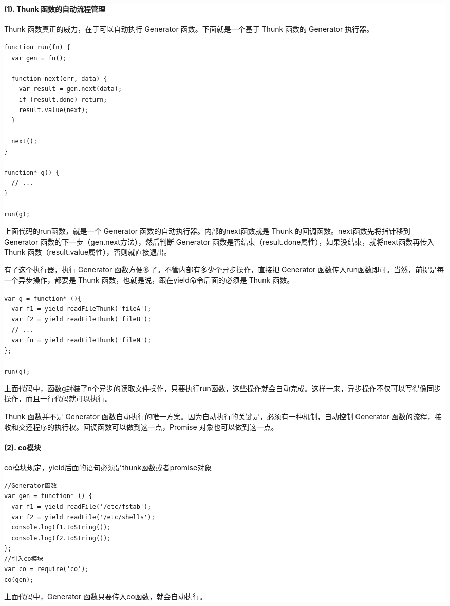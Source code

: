 #### (1). Thunk 函数的自动流程管理

Thunk 函数真正的威力，在于可以自动执行 Generator 函数。下面就是一个基于 Thunk 函数的 Generator 执行器。
```
function run(fn) {
  var gen = fn();

  function next(err, data) {
    var result = gen.next(data);
    if (result.done) return;
    result.value(next);
  }

  next();
}

function* g() {
  // ...
}

run(g);
```
上面代码的run函数，就是一个 Generator 函数的自动执行器。内部的next函数就是 Thunk 的回调函数。next函数先将指针移到 Generator 函数的下一步（gen.next方法），然后判断 Generator 函数是否结束（result.done属性），如果没结束，就将next函数再传入 Thunk 函数（result.value属性），否则就直接退出。

有了这个执行器，执行 Generator 函数方便多了。不管内部有多少个异步操作，直接把 Generator 函数传入run函数即可。当然，前提是每一个异步操作，都要是 Thunk 函数，也就是说，跟在yield命令后面的必须是 Thunk 函数。
```
var g = function* (){
  var f1 = yield readFileThunk('fileA');
  var f2 = yield readFileThunk('fileB');
  // ...
  var fn = yield readFileThunk('fileN');
};

run(g);
```
上面代码中，函数g封装了n个异步的读取文件操作，只要执行run函数，这些操作就会自动完成。这样一来，异步操作不仅可以写得像同步操作，而且一行代码就可以执行。

Thunk 函数并不是 Generator 函数自动执行的唯一方案。因为自动执行的关键是，必须有一种机制，自动控制 Generator 函数的流程，接收和交还程序的执行权。回调函数可以做到这一点，Promise 对象也可以做到这一点。
#### (2). co模块
co模块规定，yield后面的语句必须是thunk函数或者promise对象
```
//Generator函数
var gen = function* () {
  var f1 = yield readFile('/etc/fstab');
  var f2 = yield readFile('/etc/shells');
  console.log(f1.toString());
  console.log(f2.toString());
};
//引入co模块
var co = require('co');
co(gen);
```
上面代码中，Generator 函数只要传入co函数，就会自动执行。
